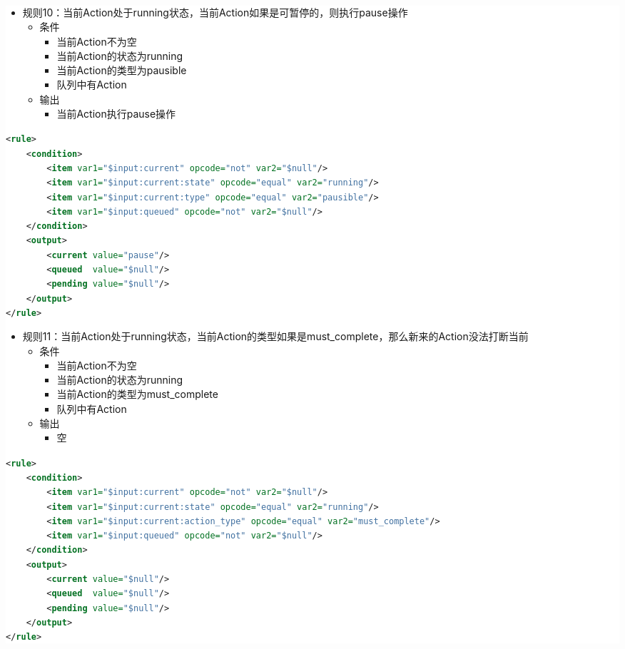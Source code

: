 * 规则10：当前Action处于running状态，当前Action如果是可暂停的，则执行pause操作
	* 条件
		* 当前Action不为空
		* 当前Action的状态为running
		* 当前Action的类型为pausible
		* 队列中有Action
	* 输出
		* 当前Action执行pause操作

```xml
<rule>
    <condition>
        <item var1="$input:current" opcode="not" var2="$null"/>
        <item var1="$input:current:state" opcode="equal" var2="running"/>
        <item var1="$input:current:type" opcode="equal" var2="pausible"/>
        <item var1="$input:queued" opcode="not" var2="$null"/>
    </condition>
    <output>
        <current value="pause"/>
        <queued  value="$null"/>
        <pending value="$null"/>
    </output>
</rule>
```

* 规则11：当前Action处于running状态，当前Action的类型如果是must_complete，那么新来的Action没法打断当前
	* 条件
		* 当前Action不为空
		* 当前Action的状态为running
		* 当前Action的类型为must_complete
		* 队列中有Action
	* 输出
		* 空

```xml
<rule>
    <condition>
        <item var1="$input:current" opcode="not" var2="$null"/>
        <item var1="$input:current:state" opcode="equal" var2="running"/>
        <item var1="$input:current:action_type" opcode="equal" var2="must_complete"/>
        <item var1="$input:queued" opcode="not" var2="$null"/>
    </condition>
    <output>
        <current value="$null"/>
        <queued  value="$null"/>
        <pending value="$null"/>
    </output>
</rule>
```

